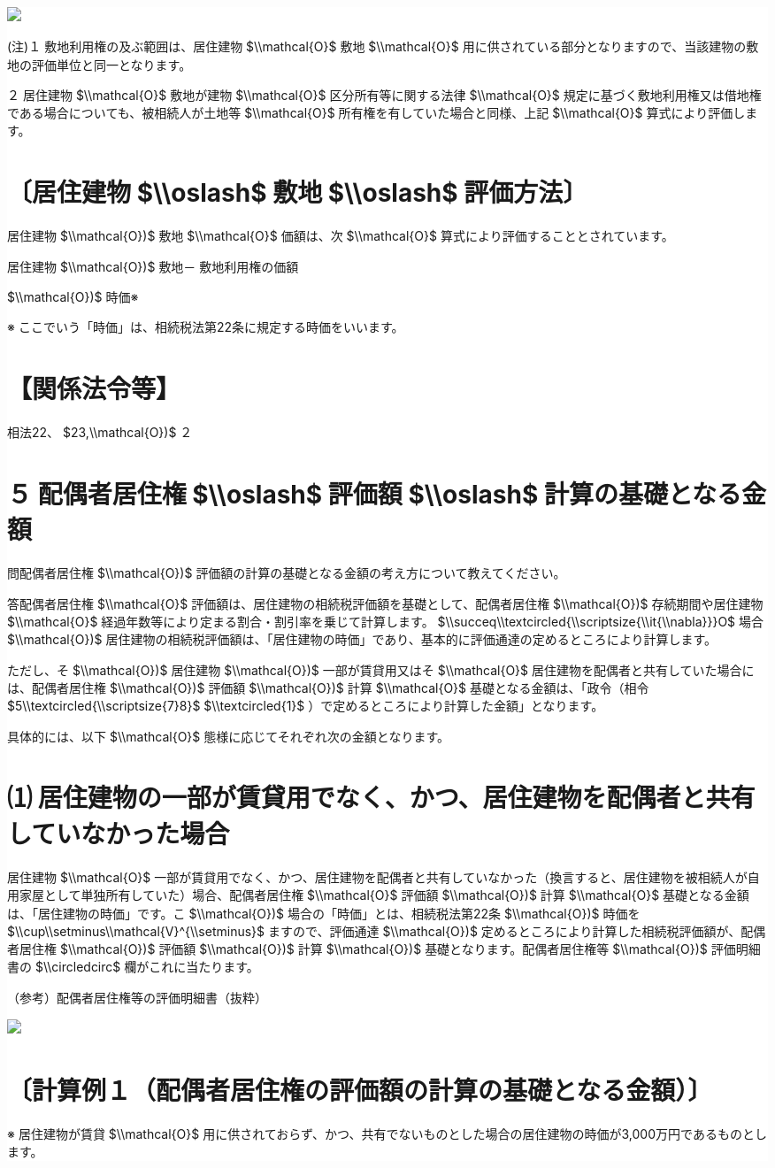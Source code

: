 ![](https://www.nta.go.jp/tmp/3e64fd6c-e374-4cd4-a4fe-d4b9895bbd68/images/dad343d618a2f7b2f94f0211bfc0c7fa94cb8da2f6450a6236e45b6f3d4116e7.jpg)

(注)１ 敷地利用権の及ぶ範囲は、居住建物 $\\mathcal{O}$ 敷地 $\\mathcal{O}$ 用に供されている部分となりますので、当該建物の敷地の評価単位と同一となります。

２ 居住建物 $\\mathcal{O}$ 敷地が建物 $\\mathcal{O}$ 区分所有等に関する法律 $\\mathcal{O}$ 規定に基づく敷地利用権又は借地権である場合についても、被相続人が土地等 $\\mathcal{O}$ 所有権を有していた場合と同様、上記 $\\mathcal{O}$ 算式により評価します。

# 〔居住建物 $\\oslash$ 敷地 $\\oslash$ 評価方法〕

居住建物 $\\mathcal{O})$ 敷地 $\\mathcal{O}$ 価額は、次 $\\mathcal{O}$ 算式により評価することとされています。

居住建物 $\\mathcal{O})$ 敷地－ 敷地利用権の価額

$\\mathcal{O})$ 時価※

※ ここでいう「時価」は、相続税法第22条に規定する時価をいいます。

# 【関係法令等】

相法22、 $23,\\mathcal{O})$ ２

# ５ 配偶者居住権 $\\oslash$ 評価額 $\\oslash$ 計算の基礎となる金額

問配偶者居住権 $\\mathcal{O})$ 評価額の計算の基礎となる金額の考え方について教えてください。

答配偶者居住権 $\\mathcal{O}$ 評価額は、居住建物の相続税評価額を基礎として、配偶者居住権 $\\mathcal{O})$ 存続期間や居住建物 $\\mathcal{O}$ 経過年数等により定まる割合・割引率を乗じて計算します。 $\\succeq\\textcircled{\\scriptsize{\\it{\\nabla}}}O$ 場合 $\\mathcal{O})$ 居住建物の相続税評価額は、「居住建物の時価」であり、基本的に評価通達の定めるところにより計算します。

ただし、そ $\\mathcal{O})$ 居住建物 $\\mathcal{O})$ 一部が賃貸用又はそ $\\mathcal{O}$ 居住建物を配偶者と共有していた場合には、配偶者居住権 $\\mathcal{O})$ 評価額 $\\mathcal{O})$ 計算 $\\mathcal{O}$ 基礎となる金額は、「政令（相令 $5\\textcircled{\\scriptsize{7}8}$ $\\textcircled{1}$ ）で定めるところにより計算した金額」となります。

具体的には、以下 $\\mathcal{O}$ 態様に応じてそれぞれ次の金額となります。

# ⑴ 居住建物の一部が賃貸用でなく、かつ、居住建物を配偶者と共有していなかった場合

居住建物 $\\mathcal{O}$ 一部が賃貸用でなく、かつ、居住建物を配偶者と共有していなかった（換言すると、居住建物を被相続人が自用家屋として単独所有していた）場合、配偶者居住権 $\\mathcal{O}$ 評価額 $\\mathcal{O})$ 計算 $\\mathcal{O}$ 基礎となる金額は、「居住建物の時価」です。こ $\\mathcal{O})$ 場合の「時価」とは、相続税法第22条 $\\mathcal{O})$ 時価を $\\cup\\setminus\\mathcal{V}^{\\setminus}$ ますので、評価通達 $\\mathcal{O})$ 定めるところにより計算した相続税評価額が、配偶者居住権 $\\mathcal{O})$ 評価額 $\\mathcal{O})$ 計算 $\\mathcal{O})$ 基礎となります。配偶者居住権等 $\\mathcal{O})$ 評価明細書の $\\circledcirc$ 欄がこれに当たります。

（参考）配偶者居住権等の評価明細書（抜粋）

![](https://www.nta.go.jp/tmp/3e64fd6c-e374-4cd4-a4fe-d4b9895bbd68/images/53251aab8869b4532ca884a53f316e0f03e43f01120f7bf9dcdd32174ab8699e.jpg)

# 〔計算例１（配偶者居住権の評価額の計算の基礎となる金額）〕

※ 居住建物が賃貸 $\\mathcal{O}$ 用に供されておらず、かつ、共有でないものとした場合の居住建物の時価が3,000万円であるものとします。
